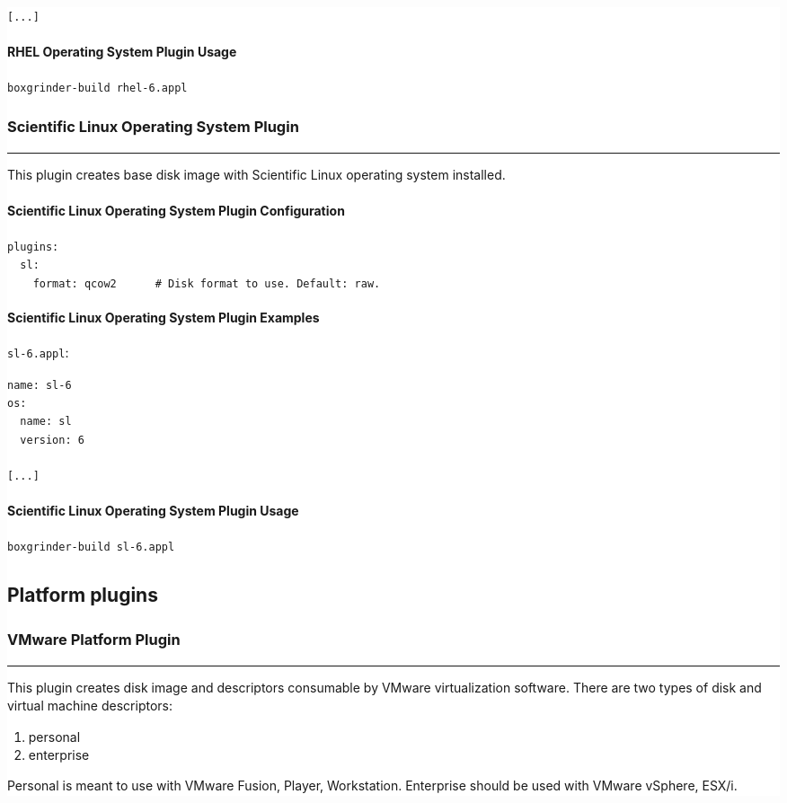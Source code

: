     [...]

#### RHEL Operating System Plugin Usage

    boxgrinder-build rhel-6.appl





### Scientific Linux Operating System Plugin

***

This plugin creates base disk image with Scientific Linux operating system installed.

#### Scientific Linux Operating System Plugin Configuration

    plugins:
      sl:
        format: qcow2      # Disk format to use. Default: raw.

#### Scientific Linux Operating System Plugin Examples

`sl-6.appl`:

    name: sl-6
    os:
      name: sl
      version: 6

    [...]

#### Scientific Linux Operating System Plugin Usage

    boxgrinder-build sl-6.appl






## Platform plugins





### VMware Platform Plugin

***

This plugin creates disk image and descriptors consumable by VMware virtualization software. There are two types of disk and virtual machine descriptors:

1. personal
2. enterprise

Personal is meant to use with VMware Fusion, Player, Workstation. Enterprise should be used with VMware vSphere, ESX/i.


[os_plugins]: #Operating_system_plugins
[fedora]: #Fedora_Operating_System_Plugin
[centos]: #CentOS_Operating_System_Plugin
[rhel]: #RHEL_Operating_System_Plugin
[sl]: #Scientific_Linux_Operating_System_Plugin
[vmware]: #VMware_Platform_Plugin
[virtualbox]: #VirtualBox_Platform_Plugin
[virtualpc]: #VirtualPC_Platform_Plugin
[ec2]: #EC2_Platform_Plugin
[local]: #Local_delivery_plugin
[sftp]: #SFTP_Delivery_Plugin
[s3]: #S3_Delivery_Plugin
[ebs]: #EBS_Delivery_Plugin
[elastichosts]: #ElasticHosts_Delivery_Plugin
[openstack]: #OpenStack_Delivery_Plugin
[libvirt]: #Libvirt_Delivery_Plugin